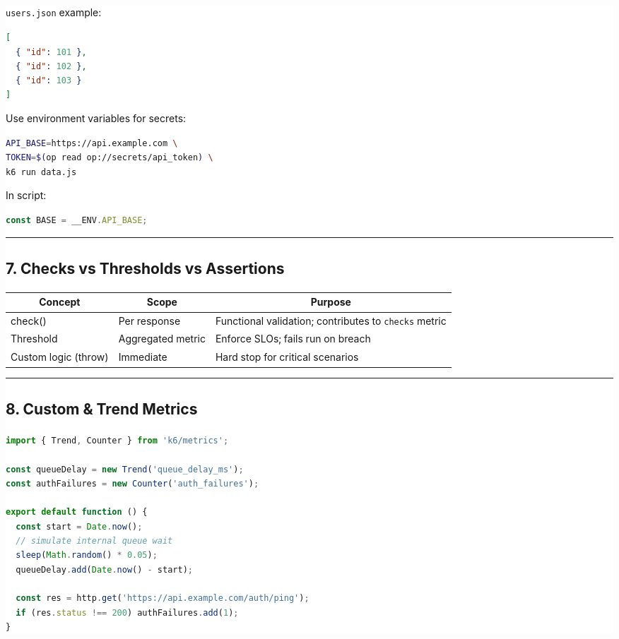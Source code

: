 `users.json` example:

```json
[
  { "id": 101 },
  { "id": 102 },
  { "id": 103 }
]
```

Use environment variables for secrets:

```bash
API_BASE=https://api.example.com \
TOKEN=$(op read op://secrets/api_token) \
k6 run data.js
```

In script:
```javascript
const BASE = __ENV.API_BASE;
```

---
## 7. Checks vs Thresholds vs Assertions

| Concept | Scope | Purpose |
|--------|-------|---------|
| check() | Per response | Functional validation; contributes to `checks` metric |
| Threshold | Aggregated metric | Enforce SLOs; fails run on breach |
| Custom logic (throw) | Immediate | Hard stop for critical scenarios |

---
## 8. Custom & Trend Metrics

```javascript
import { Trend, Counter } from 'k6/metrics';

const queueDelay = new Trend('queue_delay_ms');
const authFailures = new Counter('auth_failures');

export default function () {
  const start = Date.now();
  // simulate internal queue wait
  sleep(Math.random() * 0.05);
  queueDelay.add(Date.now() - start);

  const res = http.get('https://api.example.com/auth/ping');
  if (res.status !== 200) authFailures.add(1);
}
```
